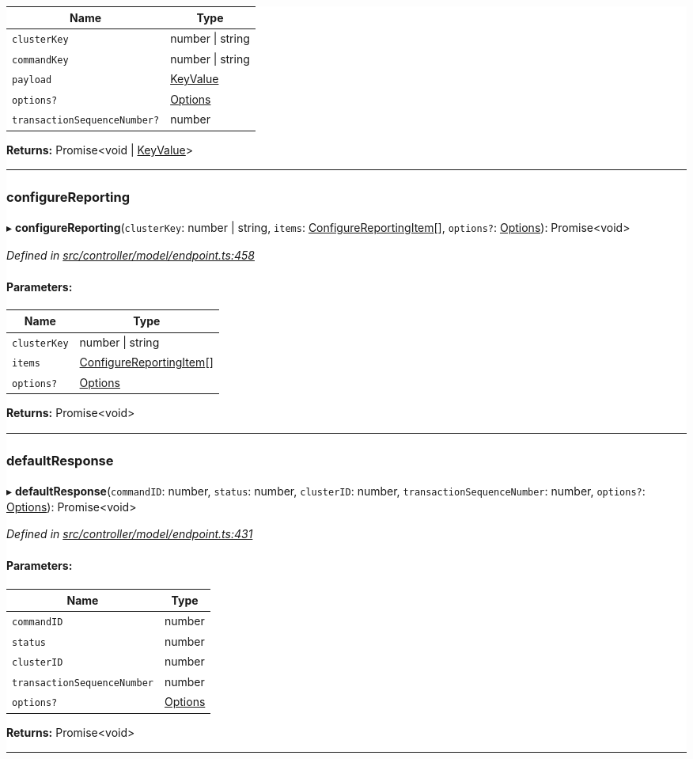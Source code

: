 Name | Type |
------ | ------ |
`clusterKey` | number \| string |
`commandKey` | number \| string |
`payload` | [KeyValue](../interfaces/_src_controller_tstype_.keyvalue.md) |
`options?` | [Options](../interfaces/_src_controller_model_group_.options.md) |
`transactionSequenceNumber?` | number |

**Returns:** Promise\<void \| [KeyValue](../interfaces/_src_controller_tstype_.keyvalue.md)>

___

### configureReporting

▸ **configureReporting**(`clusterKey`: number \| string, `items`: [ConfigureReportingItem](../interfaces/_src_controller_model_endpoint_.configurereportingitem.md)[], `options?`: [Options](../interfaces/_src_controller_model_group_.options.md)): Promise\<void>

*Defined in [src/controller/model/endpoint.ts:458](https://github.com/Koenkk/zigbee-herdsman/blob/master/src/src/controller/model/endpoint.ts#L458)*

#### Parameters:

Name | Type |
------ | ------ |
`clusterKey` | number \| string |
`items` | [ConfigureReportingItem](../interfaces/_src_controller_model_endpoint_.configurereportingitem.md)[] |
`options?` | [Options](../interfaces/_src_controller_model_group_.options.md) |

**Returns:** Promise\<void>

___

### defaultResponse

▸ **defaultResponse**(`commandID`: number, `status`: number, `clusterID`: number, `transactionSequenceNumber`: number, `options?`: [Options](../interfaces/_src_controller_model_group_.options.md)): Promise\<void>

*Defined in [src/controller/model/endpoint.ts:431](https://github.com/Koenkk/zigbee-herdsman/blob/master/src/src/controller/model/endpoint.ts#L431)*

#### Parameters:

Name | Type |
------ | ------ |
`commandID` | number |
`status` | number |
`clusterID` | number |
`transactionSequenceNumber` | number |
`options?` | [Options](../interfaces/_src_controller_model_group_.options.md) |

**Returns:** Promise\<void>

___
